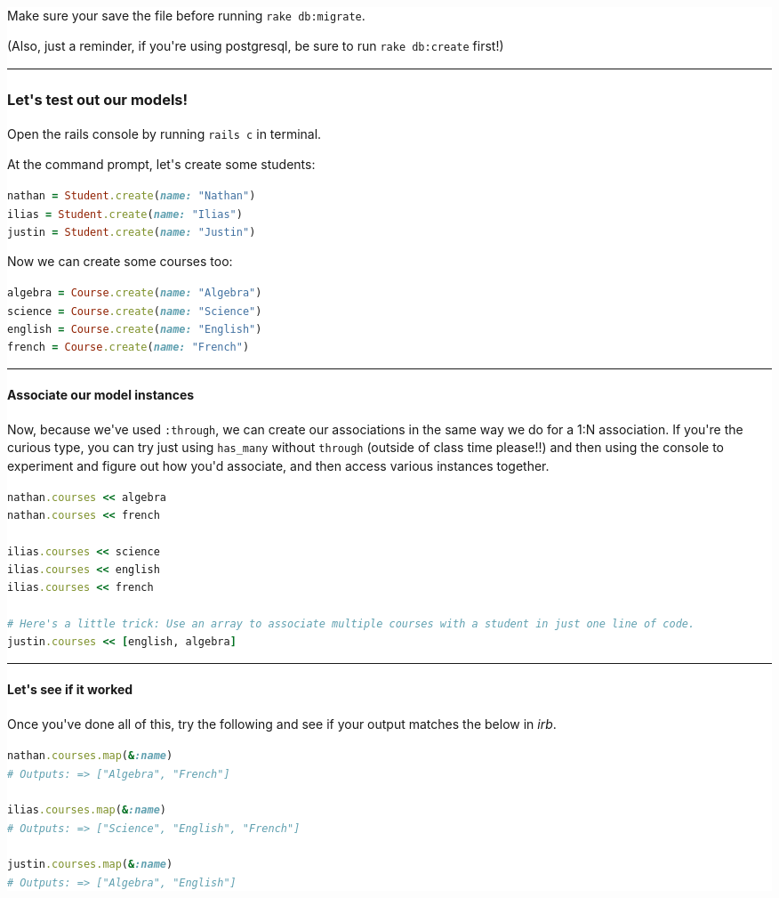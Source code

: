 ```ruby
```

Make sure your save the file before running `rake db:migrate`. 

(Also, just a reminder, if you're using postgresql, be sure to run `rake db:create` first!)

---

### Let's test out our models!

Open the rails console by running `rails c` in terminal.

At the command prompt, let's create some students:

```ruby
nathan = Student.create(name: "Nathan")
ilias = Student.create(name: "Ilias")
justin = Student.create(name: "Justin")
```

Now we can create some courses too:
```ruby
algebra = Course.create(name: "Algebra")
science = Course.create(name: "Science")
english = Course.create(name: "English")
french = Course.create(name: "French")
```

---

#### Associate our model instances

Now, because we've used `:through`, we can create our associations in the same way we do for a 1:N association. If you're the curious type, you can try just using `has_many` without `through` (outside of class time please!!) and then using the console to experiment and figure out how you'd associate, and then access various instances together. 

```ruby
nathan.courses << algebra
nathan.courses << french

ilias.courses << science
ilias.courses << english
ilias.courses << french

# Here's a little trick: Use an array to associate multiple courses with a student in just one line of code.
justin.courses << [english, algebra]
```

---

#### Let's see if it worked

Once you've done all of this, try the following and see if your output matches the below in _irb_.

```ruby
nathan.courses.map(&:name)
# Outputs: => ["Algebra", "French"]

ilias.courses.map(&:name)
# Outputs: => ["Science", "English", "French"]

justin.courses.map(&:name)
# Outputs: => ["Algebra", "English"]
```
